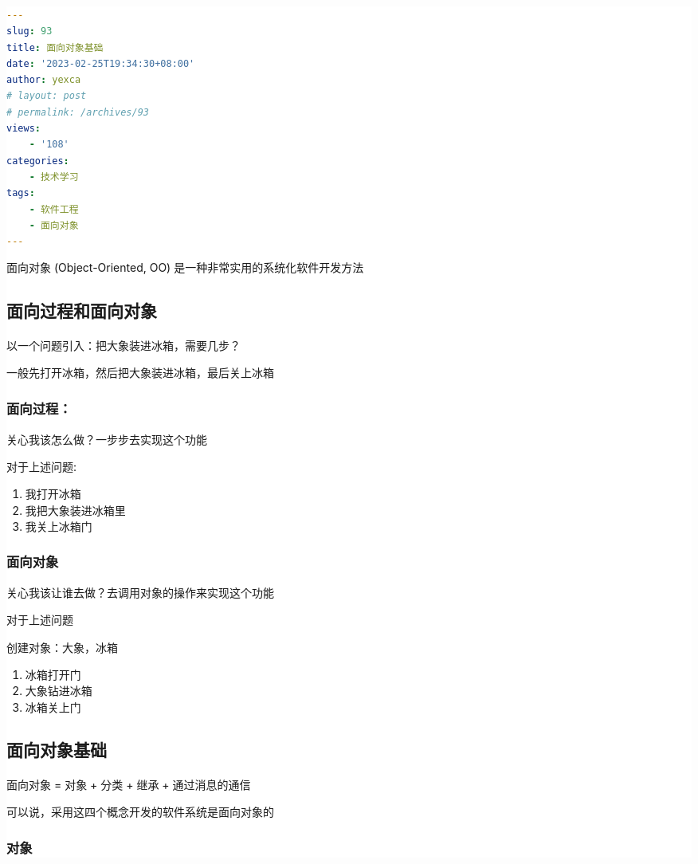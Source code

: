 ```yaml
---
slug: 93
title: 面向对象基础
date: '2023-02-25T19:34:30+08:00'
author: yexca
# layout: post
# permalink: /archives/93
views:
    - '108'
categories:
    - 技术学习
tags:
    - 软件工程
    - 面向对象
---
```


面向对象 (Object-Oriented, OO) 是一种非常实用的系统化软件开发方法

## 面向过程和面向对象

以一个问题引入：把大象装进冰箱，需要几步？

一般先打开冰箱，然后把大象装进冰箱，最后关上冰箱

### 面向过程：

关心我该怎么做？一步步去实现这个功能

对于上述问题:

1. 我打开冰箱
2. 我把大象装进冰箱里
3. 我关上冰箱门

### 面向对象

关心我该让谁去做？去调用对象的操作来实现这个功能

对于上述问题

创建对象：大象，冰箱

1. 冰箱打开门
2. 大象钻进冰箱
3. 冰箱关上门

## 面向对象基础

面向对象 = 对象 + 分类 + 继承 + 通过消息的通信

可以说，采用这四个概念开发的软件系统是面向对象的

### 对象
